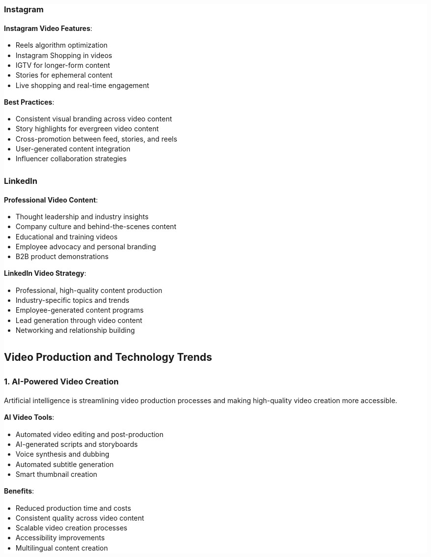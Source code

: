 ### Instagram

**Instagram Video Features**:
- Reels algorithm optimization
- Instagram Shopping in videos
- IGTV for longer-form content
- Stories for ephemeral content
- Live shopping and real-time engagement

**Best Practices**:
- Consistent visual branding across video content
- Story highlights for evergreen video content
- Cross-promotion between feed, stories, and reels
- User-generated content integration
- Influencer collaboration strategies

### LinkedIn

**Professional Video Content**:
- Thought leadership and industry insights
- Company culture and behind-the-scenes content
- Educational and training videos
- Employee advocacy and personal branding
- B2B product demonstrations

**LinkedIn Video Strategy**:
- Professional, high-quality content production
- Industry-specific topics and trends
- Employee-generated content programs
- Lead generation through video content
- Networking and relationship building

## Video Production and Technology Trends

### 1. AI-Powered Video Creation

Artificial intelligence is streamlining video production processes and making high-quality video creation more accessible.

**AI Video Tools**:
- Automated video editing and post-production
- AI-generated scripts and storyboards
- Voice synthesis and dubbing
- Automated subtitle generation
- Smart thumbnail creation

**Benefits**:
- Reduced production time and costs
- Consistent quality across video content
- Scalable video creation processes
- Accessibility improvements
- Multilingual content creation
